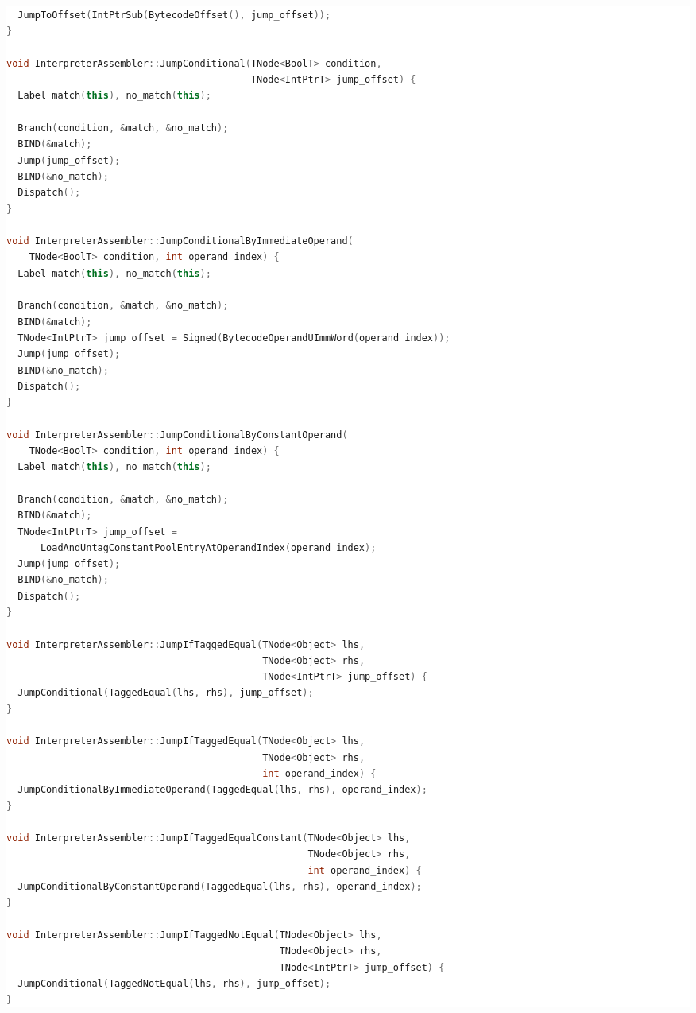 ```cpp
  JumpToOffset(IntPtrSub(BytecodeOffset(), jump_offset));
}

void InterpreterAssembler::JumpConditional(TNode<BoolT> condition,
                                           TNode<IntPtrT> jump_offset) {
  Label match(this), no_match(this);

  Branch(condition, &match, &no_match);
  BIND(&match);
  Jump(jump_offset);
  BIND(&no_match);
  Dispatch();
}

void InterpreterAssembler::JumpConditionalByImmediateOperand(
    TNode<BoolT> condition, int operand_index) {
  Label match(this), no_match(this);

  Branch(condition, &match, &no_match);
  BIND(&match);
  TNode<IntPtrT> jump_offset = Signed(BytecodeOperandUImmWord(operand_index));
  Jump(jump_offset);
  BIND(&no_match);
  Dispatch();
}

void InterpreterAssembler::JumpConditionalByConstantOperand(
    TNode<BoolT> condition, int operand_index) {
  Label match(this), no_match(this);

  Branch(condition, &match, &no_match);
  BIND(&match);
  TNode<IntPtrT> jump_offset =
      LoadAndUntagConstantPoolEntryAtOperandIndex(operand_index);
  Jump(jump_offset);
  BIND(&no_match);
  Dispatch();
}

void InterpreterAssembler::JumpIfTaggedEqual(TNode<Object> lhs,
                                             TNode<Object> rhs,
                                             TNode<IntPtrT> jump_offset) {
  JumpConditional(TaggedEqual(lhs, rhs), jump_offset);
}

void InterpreterAssembler::JumpIfTaggedEqual(TNode<Object> lhs,
                                             TNode<Object> rhs,
                                             int operand_index) {
  JumpConditionalByImmediateOperand(TaggedEqual(lhs, rhs), operand_index);
}

void InterpreterAssembler::JumpIfTaggedEqualConstant(TNode<Object> lhs,
                                                     TNode<Object> rhs,
                                                     int operand_index) {
  JumpConditionalByConstantOperand(TaggedEqual(lhs, rhs), operand_index);
}

void InterpreterAssembler::JumpIfTaggedNotEqual(TNode<Object> lhs,
                                                TNode<Object> rhs,
                                                TNode<IntPtrT> jump_offset) {
  JumpConditional(TaggedNotEqual(lhs, rhs), jump_offset);
}

```